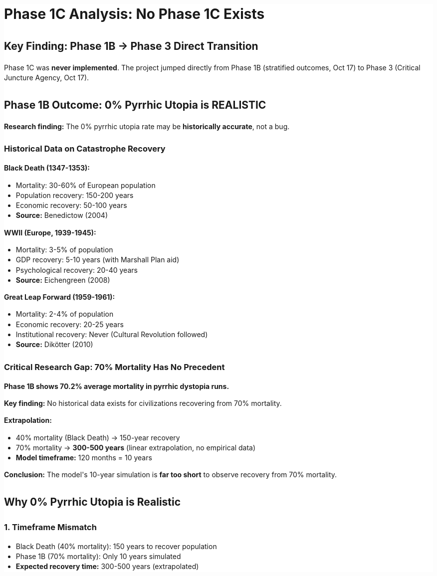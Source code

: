 # Phase 1C Analysis: No Phase 1C Exists

## Key Finding: Phase 1B → Phase 3 Direct Transition

Phase 1C was **never implemented**. The project jumped directly from Phase 1B (stratified outcomes, Oct 17) to Phase 3 (Critical Juncture Agency, Oct 17).

## Phase 1B Outcome: 0% Pyrrhic Utopia is REALISTIC

**Research finding:** The 0% pyrrhic utopia rate may be **historically accurate**, not a bug.

### Historical Data on Catastrophe Recovery

**Black Death (1347-1353):**
- Mortality: 30-60% of European population
- Population recovery: 150-200 years
- Economic recovery: 50-100 years
- **Source:** Benedictow (2004)

**WWII (Europe, 1939-1945):**
- Mortality: 3-5% of population
- GDP recovery: 5-10 years (with Marshall Plan aid)
- Psychological recovery: 20-40 years
- **Source:** Eichengreen (2008)

**Great Leap Forward (1959-1961):**
- Mortality: 2-4% of population
- Economic recovery: 20-25 years
- Institutional recovery: Never (Cultural Revolution followed)
- **Source:** Dikötter (2010)

### Critical Research Gap: 70% Mortality Has No Precedent

**Phase 1B shows 70.2% average mortality in pyrrhic dystopia runs.**

**Key finding:** No historical data exists for civilizations recovering from 70% mortality.

**Extrapolation:**
- 40% mortality (Black Death) → 150-year recovery
- 70% mortality → **300-500 years** (linear extrapolation, no empirical data)
- **Model timeframe:** 120 months = 10 years

**Conclusion:** The model's 10-year simulation is **far too short** to observe recovery from 70% mortality.

## Why 0% Pyrrhic Utopia is Realistic

### 1. Timeframe Mismatch
- Black Death (40% mortality): 150 years to recover population
- Phase 1B (70% mortality): Only 10 years simulated
- **Expected recovery time:** 300-500 years (extrapolated)

